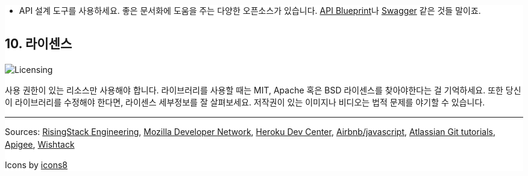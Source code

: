 
* API 설계 도구를 사용하세요. 좋은 문서화에 도움을 주는 다양한 오픈소스가 있습니다. [API Blueprint](https://apiblueprint.org/)나 [Swagger](https://swagger.io/) 같은 것들 말이죠.

<a name="licensing"></a>
## 10. 라이센스
![Licensing](/images/licensing.png)

사용 권한이 있는 리소스만 사용해야 합니다. 라이브러리를 사용할 때는 MIT, Apache 혹은 BSD 라이센스를 찾아야한다는 걸 기억하세요. 또한 당신이 라이브러리를 수정해야 한다면, 라이센스 세부정보를 잘 살펴보세요. 저작권이 있는 이미지나 비디오는 법적 문제를 야기할 수 있습니다.


---
Sources:
[RisingStack Engineering](https://blog.risingstack.com/),
[Mozilla Developer Network](https://developer.mozilla.org/),
[Heroku Dev Center](https://devcenter.heroku.com),
[Airbnb/javascript](https://github.com/airbnb/javascript),
[Atlassian Git tutorials](https://www.atlassian.com/git/tutorials),
[Apigee](https://apigee.com/about/blog),
[Wishtack](https://blog.wishtack.com)

Icons by [icons8](https://icons8.com/)
